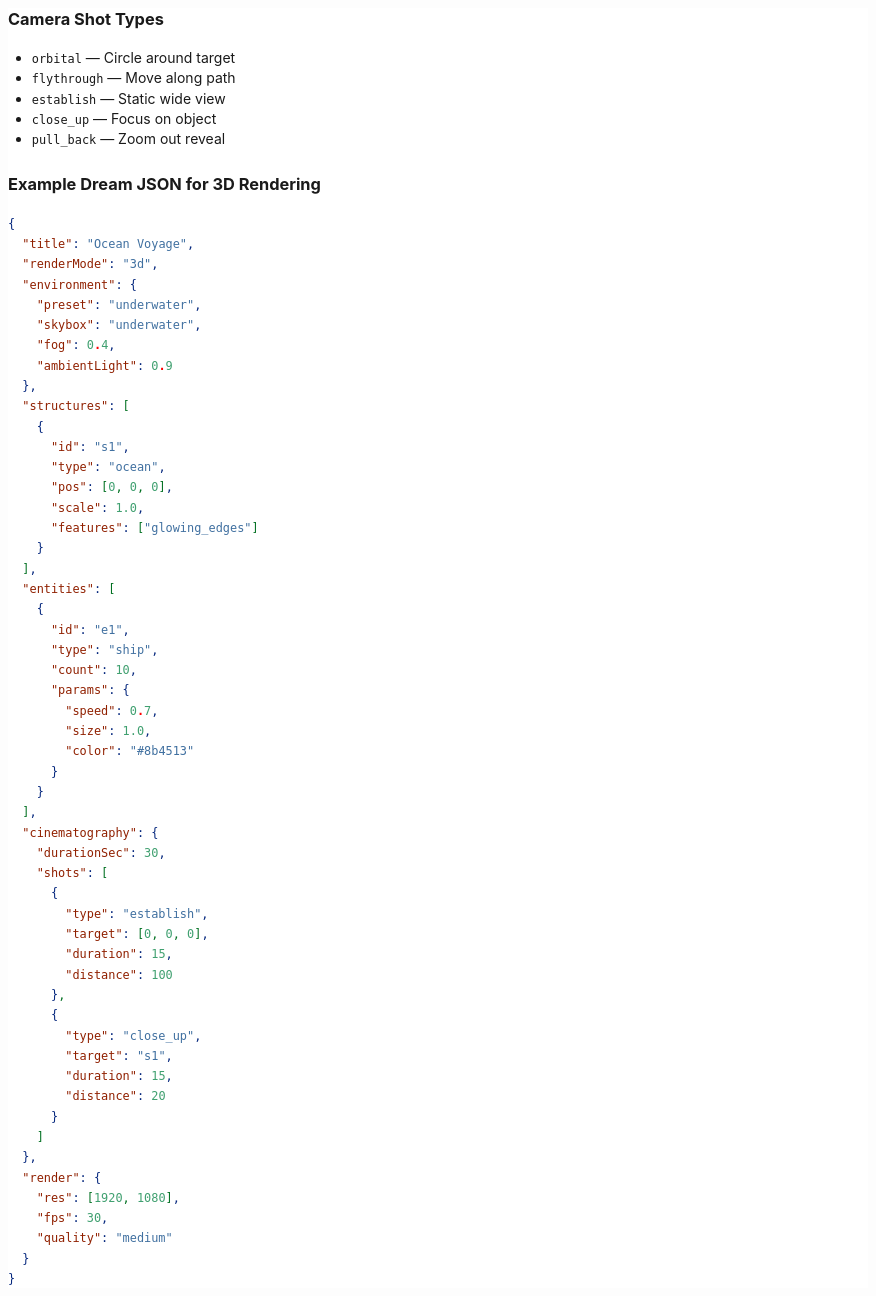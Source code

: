 ### Camera Shot Types

- `orbital` — Circle around target
- `flythrough` — Move along path
- `establish` — Static wide view
- `close_up` — Focus on object
- `pull_back` — Zoom out reveal

### Example Dream JSON for 3D Rendering

```json
{
  "title": "Ocean Voyage",
  "renderMode": "3d",
  "environment": {
    "preset": "underwater",
    "skybox": "underwater",
    "fog": 0.4,
    "ambientLight": 0.9
  },
  "structures": [
    {
      "id": "s1",
      "type": "ocean",
      "pos": [0, 0, 0],
      "scale": 1.0,
      "features": ["glowing_edges"]
    }
  ],
  "entities": [
    {
      "id": "e1",
      "type": "ship",
      "count": 10,
      "params": {
        "speed": 0.7,
        "size": 1.0,
        "color": "#8b4513"
      }
    }
  ],
  "cinematography": {
    "durationSec": 30,
    "shots": [
      {
        "type": "establish",
        "target": [0, 0, 0],
        "duration": 15,
        "distance": 100
      },
      {
        "type": "close_up",
        "target": "s1",
        "duration": 15,
        "distance": 20
      }
    ]
  },
  "render": {
    "res": [1920, 1080],
    "fps": 30,
    "quality": "medium"
  }
}
```